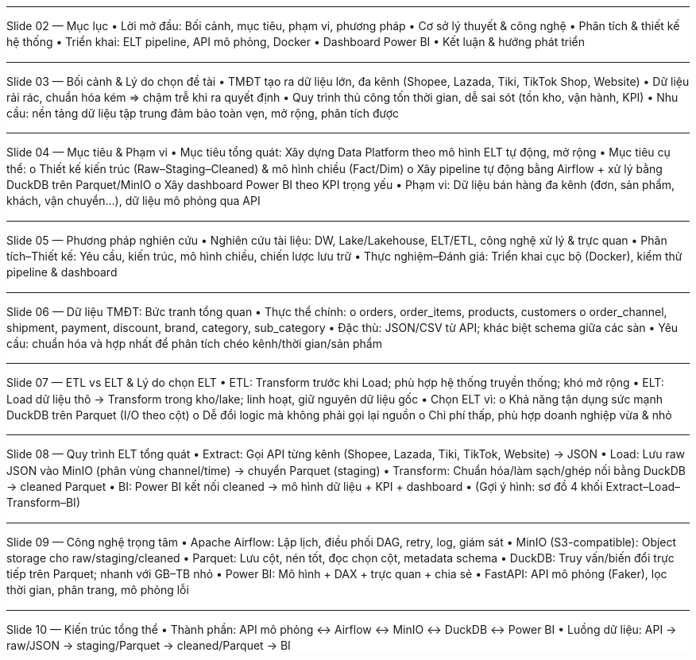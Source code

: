 ________________________________________
Slide 02 — Mục lục
•	Lời mở đầu: Bối cảnh, mục tiêu, phạm vi, phương pháp
•	Cơ sở lý thuyết & công nghệ
•	Phân tích & thiết kế hệ thống
•	Triển khai: ELT pipeline, API mô phỏng, Docker
•	Dashboard Power BI
•	Kết luận & hướng phát triển
________________________________________
Slide 03 — Bối cảnh & Lý do chọn đề tài
•	TMĐT tạo ra dữ liệu lớn, đa kênh (Shopee, Lazada, Tiki, TikTok Shop, Website)
•	Dữ liệu rải rác, chuẩn hóa kém ⇒ chậm trễ khi ra quyết định
•	Quy trình thủ công tốn thời gian, dễ sai sót (tồn kho, vận hành, KPI)
•	Nhu cầu: nền tảng dữ liệu tập trung đảm bảo toàn vẹn, mở rộng, phân tích được
________________________________________
Slide 04 — Mục tiêu & Phạm vi
•	Mục tiêu tổng quát: Xây dựng Data Platform theo mô hình ELT tự động, mở rộng
•	Mục tiêu cụ thể: 
o	Thiết kế kiến trúc (Raw–Staging–Cleaned) & mô hình chiều (Fact/Dim)
o	Xây pipeline tự động bằng Airflow + xử lý bằng DuckDB trên Parquet/MinIO
o	Xây dashboard Power BI theo KPI trọng yếu
•	Phạm vi: Dữ liệu bán hàng đa kênh (đơn, sản phẩm, khách, vận chuyển…), dữ liệu mô phỏng qua API
________________________________________
Slide 05 — Phương pháp nghiên cứu
•	Nghiên cứu tài liệu: DW, Lake/Lakehouse, ELT/ETL, công nghệ xử lý & trực quan
•	Phân tích–Thiết kế: Yêu cầu, kiến trúc, mô hình chiều, chiến lược lưu trữ
•	Thực nghiệm–Đánh giá: Triển khai cục bộ (Docker), kiểm thử pipeline & dashboard
________________________________________
Slide 06 — Dữ liệu TMĐT: Bức tranh tổng quan
•	Thực thể chính: 
o	orders, order_items, products, customers
o	order_channel, shipment, payment, discount, brand, category, sub_category
•	Đặc thù: JSON/CSV từ API; khác biệt schema giữa các sàn
•	Yêu cầu: chuẩn hóa và hợp nhất để phân tích chéo kênh/thời gian/sản phẩm
________________________________________
Slide 07 — ETL vs ELT & Lý do chọn ELT
•	ETL: Transform trước khi Load; phù hợp hệ thống truyền thống; khó mở rộng
•	ELT: Load dữ liệu thô → Transform trong kho/lake; linh hoạt, giữ nguyên dữ liệu gốc
•	Chọn ELT vì: 
o	Khả năng tận dụng sức mạnh DuckDB trên Parquet (I/O theo cột)
o	Dễ đổi logic mà không phải gọi lại nguồn
o	Chi phí thấp, phù hợp doanh nghiệp vừa & nhỏ
________________________________________
Slide 08 — Quy trình ELT tổng quát
•	Extract: Gọi API từng kênh (Shopee, Lazada, Tiki, TikTok, Website) → JSON
•	Load: Lưu raw JSON vào MinIO (phân vùng channel/time) → chuyển Parquet (staging)
•	Transform: Chuẩn hóa/làm sạch/ghép nối bằng DuckDB → cleaned Parquet
•	BI: Power BI kết nối cleaned → mô hình dữ liệu + KPI + dashboard
•	(Gợi ý hình: sơ đồ 4 khối Extract–Load–Transform–BI)
________________________________________
Slide 09 — Công nghệ trọng tâm
•	Apache Airflow: Lập lịch, điều phối DAG, retry, log, giám sát
•	MinIO (S3-compatible): Object storage cho raw/staging/cleaned
•	Parquet: Lưu cột, nén tốt, đọc chọn cột, metadata schema
•	DuckDB: Truy vấn/biến đổi trực tiếp trên Parquet; nhanh với GB–TB nhỏ
•	Power BI: Mô hình + DAX + trực quan + chia sẻ
•	FastAPI: API mô phỏng (Faker), lọc thời gian, phân trang, mô phỏng lỗi
________________________________________
Slide 10 — Kiến trúc tổng thể
•	Thành phần: API mô phỏng ↔ Airflow ↔ MinIO ↔ DuckDB ↔ Power BI
•	Luồng dữ liệu: API → raw/JSON → staging/Parquet → cleaned/Parquet → BI